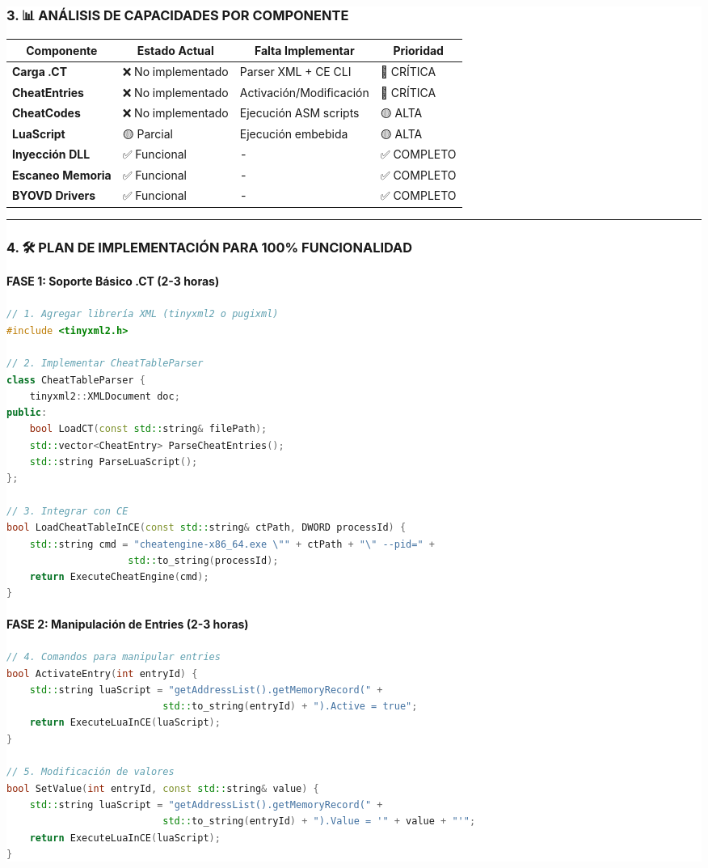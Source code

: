 
### **3. 📊 ANÁLISIS DE CAPACIDADES POR COMPONENTE**

| Componente | Estado Actual | Falta Implementar | Prioridad |
|------------|---------------|-------------------|-----------|
| **Carga .CT** | ❌ No implementado | Parser XML + CE CLI | 🔴 CRÍTICA |
| **CheatEntries** | ❌ No implementado | Activación/Modificación | 🔴 CRÍTICA |
| **CheatCodes** | ❌ No implementado | Ejecución ASM scripts | 🟡 ALTA |
| **LuaScript** | 🟡 Parcial | Ejecución embebida | 🟡 ALTA |
| **Inyección DLL** | ✅ Funcional | - | ✅ COMPLETO |
| **Escaneo Memoria** | ✅ Funcional | - | ✅ COMPLETO |
| **BYOVD Drivers** | ✅ Funcional | - | ✅ COMPLETO |

---

### **4. 🛠️ PLAN DE IMPLEMENTACIÓN PARA 100% FUNCIONALIDAD**

#### **FASE 1: Soporte Básico .CT (2-3 horas)**
```cpp
// 1. Agregar librería XML (tinyxml2 o pugixml)
#include <tinyxml2.h>

// 2. Implementar CheatTableParser
class CheatTableParser {
    tinyxml2::XMLDocument doc;
public:
    bool LoadCT(const std::string& filePath);
    std::vector<CheatEntry> ParseCheatEntries();
    std::string ParseLuaScript();
};

// 3. Integrar con CE
bool LoadCheatTableInCE(const std::string& ctPath, DWORD processId) {
    std::string cmd = "cheatengine-x86_64.exe \"" + ctPath + "\" --pid=" + 
                     std::to_string(processId);
    return ExecuteCheatEngine(cmd);
}
```

#### **FASE 2: Manipulación de Entries (2-3 horas)**
```cpp
// 4. Comandos para manipular entries
bool ActivateEntry(int entryId) {
    std::string luaScript = "getAddressList().getMemoryRecord(" + 
                           std::to_string(entryId) + ").Active = true";
    return ExecuteLuaInCE(luaScript);
}

// 5. Modificación de valores
bool SetValue(int entryId, const std::string& value) {
    std::string luaScript = "getAddressList().getMemoryRecord(" + 
                           std::to_string(entryId) + ").Value = '" + value + "'";
    return ExecuteLuaInCE(luaScript);
}
```
